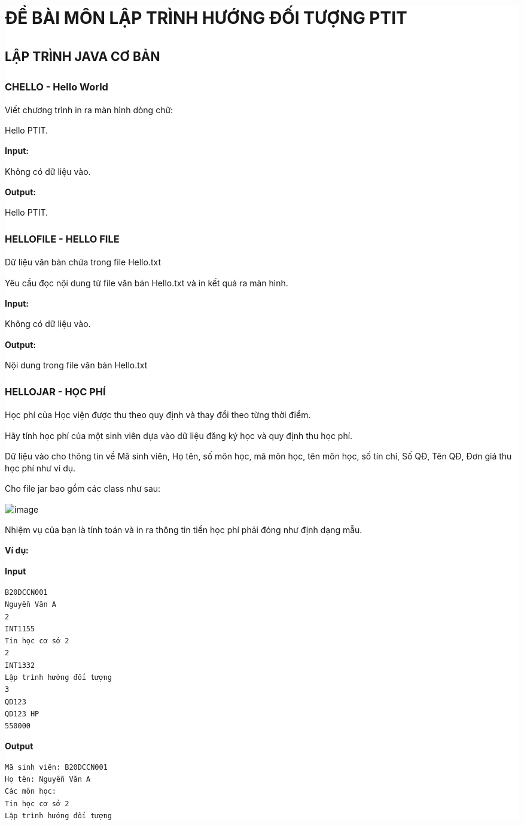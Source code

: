 # ĐỀ BÀI MÔN LẬP TRÌNH HƯỚNG ĐỐI TƯỢNG PTIT
## LẬP TRÌNH JAVA CƠ BẢN
### CHELLO - Hello World
Viết chương trình in ra màn hình dòng chữ:

Hello PTIT.

**Input:**

Không có dữ liệu vào.

**Output:**

Hello PTIT.

### HELLOFILE - HELLO FILE

Dữ liệu văn bản chứa trong file Hello.txt

Yêu cầu đọc nội dung từ file văn bản Hello.txt và in kết quả ra màn hình.

**Input:**

Không có dữ liệu vào.

**Output:**

Nội dung trong file văn bản Hello.txt

### HELLOJAR - HỌC PHÍ

Học phí của Học viện được thu theo quy định và thay đổi theo từng thời điểm.

Hãy tính học phí của một sinh viên dựa vào dữ liệu đăng ký học và quy định thu học phí.

Dữ liệu vào cho thông tin về Mã sinh viên, Họ tên, số môn học, mã môn học, tên môn học, số tín chỉ, Số QĐ, Tên QĐ, Đơn giá thu học phí như ví dụ.

Cho file jar bao gồm các class như sau:

![image](https://github.com/VietHungHoang/JavaPTIT/assets/93313248/c09fb35b-d55b-47cc-8577-aec3ab1f5c12)

Nhiệm vụ của bạn là tính toán và in ra thông tin tiền học phí phải đóng như định dạng mẫu.

**Ví dụ:**

**Input**
```
B20DCCN001
Nguyễn Văn A
2
INT1155
Tin học cơ sở 2
2
INT1332
Lập trình hướng đối tượng
3
QD123
QD123 HP
550000
```
**Output**
```
Mã sinh viên: B20DCCN001
Họ tên: Nguyễn Văn A
Các môn học:
Tin học cơ sở 2
Lập trình hướng đối tượng
```
